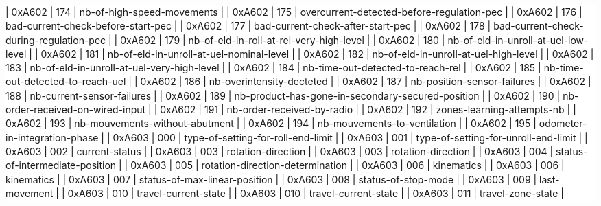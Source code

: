 | 0xA602 | 174 | nb-of-high-speed-movements                                            |
| 0xA602 | 175 | overcurrent-detected-before-regulation-pec                            |
| 0xA602 | 176 | bad-current-check-before-start-pec                                    |
| 0xA602 | 177 | bad-current-check-after-start-pec                                     |
| 0xA602 | 178 | bad-current-check-during-regulation-pec                               |
| 0xA602 | 179 | nb-of-eld-in-roll-at-rel-very-high-level                              |
| 0xA602 | 180 | nb-of-eld-in-unroll-at-uel-low-level                                  |
| 0xA602 | 181 | nb-of-eld-in-unroll-at-uel-nominal-level                              |
| 0xA602 | 182 | nb-of-eld-in-unroll-at-uel-high-level                                 |
| 0xA602 | 183 | nb-of-eld-in-unroll-at-uel-very-high-level                            |
| 0xA602 | 184 | nb-time-out-detected-to-reach-rel                                     |
| 0xA602 | 185 | nb-time-out-detected-to-reach-uel                                     |
| 0xA602 | 186 | nb-overintensity-decteted                                             |
| 0xA602 | 187 | nb-position-sensor-failures                                           |
| 0xA602 | 188 | nb-current-sensor-failures                                            |
| 0xA602 | 189 | nb-product-has-gone-in-secondary-secured-position                     |
| 0xA602 | 190 | nb-order-received-on-wired-input                                      |
| 0xA602 | 191 | nb-order-received-by-radio                                            |
| 0xA602 | 192 | zones-learning-attempts-nb                                            |
| 0xA602 | 193 | nb-mouvements-without-abutment                                        |
| 0xA602 | 194 | nb-mouvements-to-ventilation                                          |
| 0xA602 | 195 | odometer-in-integration-phase                                         |
| 0xA603 | 000 | type-of-setting-for-roll-end-limit                                    |
| 0xA603 | 001 | type-of-setting-for-unroll-end-limit                                  |
| 0xA603 | 002 | current-status                                                        |
| 0xA603 | 003 | rotation-direction                                                    |
| 0xA603 | 003 | rotation-direction                                                    |
| 0xA603 | 004 | status-of-intermediate-position                                       |
| 0xA603 | 005 | rotation-direction-determination                                      |
| 0xA603 | 006 | kinematics                                                            |
| 0xA603 | 006 | kinematics                                                            |
| 0xA603 | 007 | status-of-max-linear-position                                         |
| 0xA603 | 008 | status-of-stop-mode                                                   |
| 0xA603 | 009 | last-movement                                                         |
| 0xA603 | 010 | travel-current-state                                                  |
| 0xA603 | 010 | travel-current-state                                                  |
| 0xA603 | 011 | travel-zone-state                                                     |